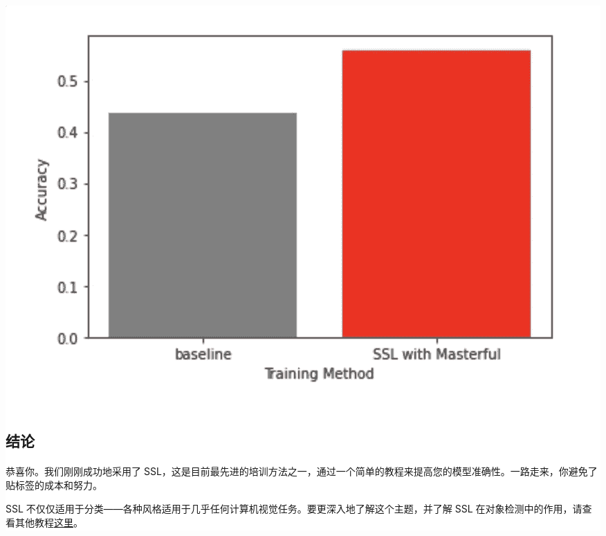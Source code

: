 ![Masterful Training Method](img/ec3eae63631fc324cc4a034ae4671fd1.png)

## 结论

恭喜你。我们刚刚成功地采用了 SSL，这是目前最先进的培训方法之一，通过一个简单的教程来提高您的模型准确性。一路走来，你避免了贴标签的成本和努力。

SSL 不仅仅适用于分类——各种风格适用于几乎任何计算机视觉任务。要更深入地了解这个主题，并了解 SSL 在对象检测中的作用，请查看其他教程[这里](http://docs.masterfulai.com/0.4.1/concepts/intro_to_ssl.html?utm_campaign=ask%20python%20ssl&utm_source=askpython&utm_medium=ssl)。